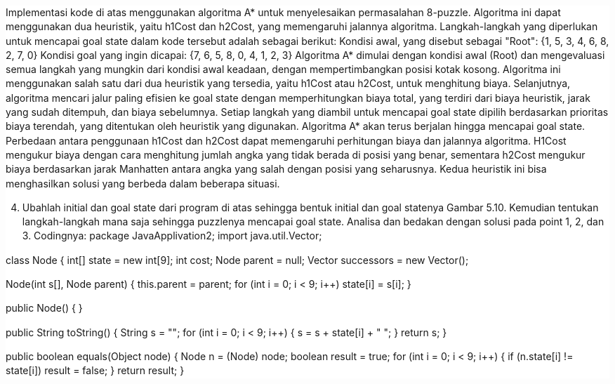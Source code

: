 Implementasi kode di atas menggunakan algoritma A* untuk menyelesaikan permasalahan 8-puzzle. Algoritma ini dapat menggunakan dua heuristik, yaitu h1Cost dan h2Cost, yang memengaruhi jalannya algoritma. Langkah-langkah yang diperlukan untuk mencapai goal state dalam kode tersebut adalah sebagai berikut:
Kondisi awal, yang disebut sebagai "Root":
{1, 5, 3, 4, 6, 8, 2, 7, 0}
Kondisi goal yang ingin dicapai:
{7, 6, 5, 8, 0, 4, 1, 2, 3}
Algoritma A* dimulai dengan kondisi awal (Root) dan mengevaluasi semua langkah yang mungkin dari kondisi awal keadaan, dengan mempertimbangkan posisi kotak kosong. Algoritma ini menggunakan salah satu dari dua heuristik yang tersedia, yaitu h1Cost atau h2Cost, untuk menghitung biaya.
Selanjutnya, algoritma mencari jalur paling efisien ke goal state dengan memperhitungkan biaya total, yang terdiri dari biaya heuristik, jarak yang sudah ditempuh, dan biaya sebelumnya. Setiap langkah yang diambil untuk mencapai goal state dipilih berdasarkan prioritas biaya terendah, yang ditentukan oleh heuristik yang digunakan.
Algoritma A* akan terus berjalan hingga mencapai goal state. Perbedaan antara penggunaan h1Cost dan h2Cost dapat memengaruhi perhitungan biaya dan jalannya algoritma. H1Cost mengukur biaya dengan cara menghitung jumlah angka yang tidak berada di posisi yang benar, sementara h2Cost mengukur biaya berdasarkan jarak Manhatten antara angka yang salah dengan posisi yang seharusnya. Kedua heuristik ini bisa menghasilkan solusi yang berbeda dalam beberapa situasi.

4. Ubahlah initial dan goal state dari program di atas sehingga bentuk initial dan goal statenya  Gambar 5.10. Kemudian tentukan langkah-langkah mana saja sehingga puzzlenya mencapai  goal state. Analisa dan bedakan dengan solusi pada point 1, 2, dan 3.
Codingnya:
package JavaApplivation2;
import java.util.Vector;

class Node {
  int[] state = new int[9];
  int cost;
  Node parent = null;
  Vector<Node> successors = new Vector<Node>();

  Node(int s[], Node parent) {
      this.parent = parent;
      for (int i = 0; i < 9; i++)
          state[i] = s[i];
  }

  public Node() {
  }

  public String toString() {
      String s = "";
      for (int i = 0; i < 9; i++) {
          s = s + state[i] + " ";
      }
      return s;
  }

  public boolean equals(Object node) {
      Node n = (Node) node;
      boolean result = true;
      for (int i = 0; i < 9; i++) {
          if (n.state[i] != state[i])
              result = false;
      }
      return result;
  }
